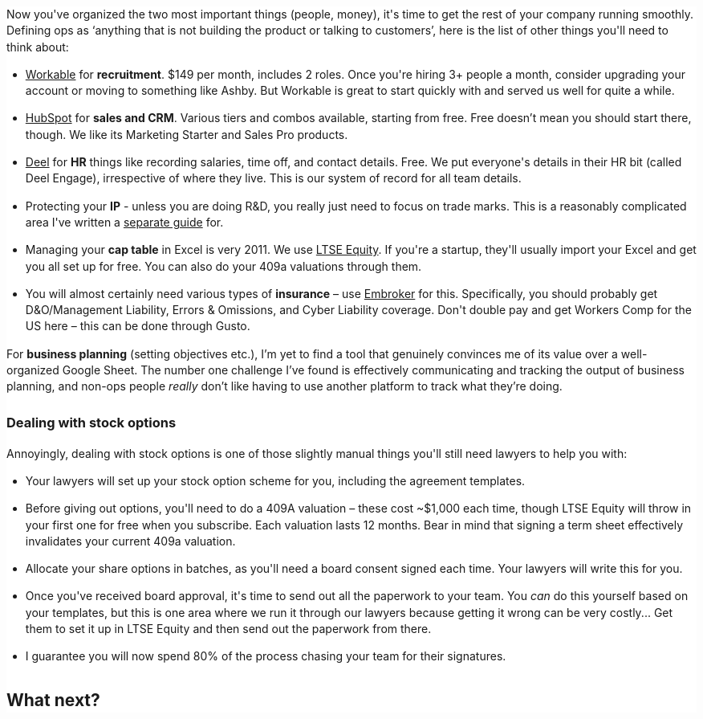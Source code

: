 Now you've organized the two most important things (people, money), it's time to get the rest of your company running smoothly. Defining ops as ‘anything that is not building the product or talking to customers’, here is the list of other things you'll need to think about:

- [Workable](https://www.workable.com/) for **recruitment**. $149 per month, includes 2 roles. Once you're hiring 3+ people a month, consider upgrading your account or moving to something like Ashby. But Workable is great to start quickly with and served us well for quite a while. 
 
- [HubSpot](https://www.hubspot.com/) for **sales and CRM**. Various tiers and combos available, starting from free. Free doesn’t mean you should start there, though. We like its Marketing Starter and Sales Pro products.
 
- [Deel](https://www.deel.com/) for **HR** things like recording salaries, time off, and contact details. Free. We put everyone's details in their HR bit (called Deel Engage), irrespective of where they live. This is our system of record for all team details. 
 
- Protecting your **IP** - unless you are doing R&D, you really just need to focus on trade marks. This is a reasonably complicated area I've written a [separate guide](https://posthog.com/blog/registering-trademarks) for.
 
- Managing your **cap table** in Excel is very 2011. We use [LTSE Equity](https://equity.ltse.com/). If you're a startup, they'll usually import your Excel and get you all set up for free. You can also do your 409a valuations through them. 

- You will almost certainly need various types of **insurance** – use [Embroker](https://www.embroker.com/) for this. Specifically, you should probably get D&O/Management Liability, Errors & Omissions, and Cyber Liability coverage. Don't double pay and get Workers Comp for the US here – this can be done through Gusto. 

For **business planning** (setting objectives etc.), I’m yet to find a tool that genuinely convinces me of its value over a well-organized Google Sheet. The number one challenge I’ve found is effectively communicating and tracking the output of business planning, and non-ops people _really_ don’t like having to use another platform to track what they’re doing.

### Dealing with stock options

Annoyingly, dealing with stock options is one of those slightly manual things you'll still need lawyers to help you with:
- Your lawyers will set up your stock option scheme for you, including the agreement templates.

- Before giving out options, you'll need to do a 409A valuation – these cost ~$1,000 each time, though LTSE Equity will throw in your first one for free when you subscribe. Each valuation lasts 12 months. Bear in mind that signing a term sheet effectively invalidates your current 409a valuation.
 
- Allocate your share options in batches, as you'll need a board consent signed each time. Your lawyers will write this for you. 

- Once you've received board approval, it's time to send out all the paperwork to your team. You _can_ do this yourself based on your templates, but this is one area where we run it through our lawyers because getting it wrong can be very costly... Get them to set it up in LTSE Equity and then send out the paperwork from there. 

- I guarantee you will now spend 80% of the process chasing your team for their signatures. 

## What next?
